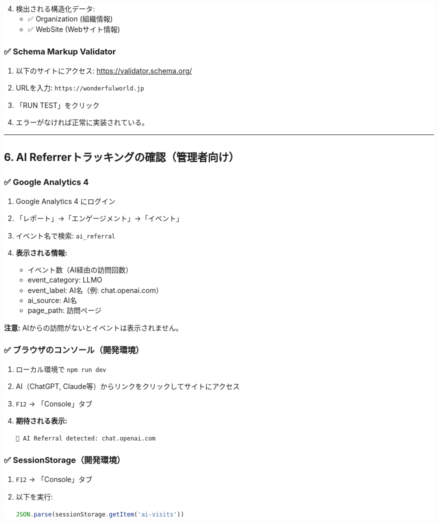 4. 検出される構造化データ:
   - ✅ Organization (組織情報)
   - ✅ WebSite (Webサイト情報)

### ✅ Schema Markup Validator

1. 以下のサイトにアクセス:
   https://validator.schema.org/

2. URLを入力: `https://wonderfulworld.jp`

3. 「RUN TEST」をクリック

4. エラーがなければ正常に実装されている。

---

## 6. AI Referrerトラッキングの確認（管理者向け）

### ✅ Google Analytics 4

1. Google Analytics 4 にログイン

2. 「レポート」→「エンゲージメント」→「イベント」

3. イベント名で検索: `ai_referral`

4. **表示される情報:**
   - イベント数（AI経由の訪問回数）
   - event_category: LLMO
   - event_label: AI名（例: chat.openai.com）
   - ai_source: AI名
   - page_path: 訪問ページ

**注意:** AIからの訪問がないとイベントは表示されません。

### ✅ ブラウザのコンソール（開発環境）

1. ローカル環境で `npm run dev`

2. AI（ChatGPT, Claude等）からリンクをクリックしてサイトにアクセス

3. `F12` → 「Console」タブ

4. **期待される表示:**
   ```
   🤖 AI Referral detected: chat.openai.com
   ```

### ✅ SessionStorage（開発環境）

1. `F12` → 「Console」タブ

2. 以下を実行:
   ```javascript
   JSON.parse(sessionStorage.getItem('ai-visits'))
   ```
